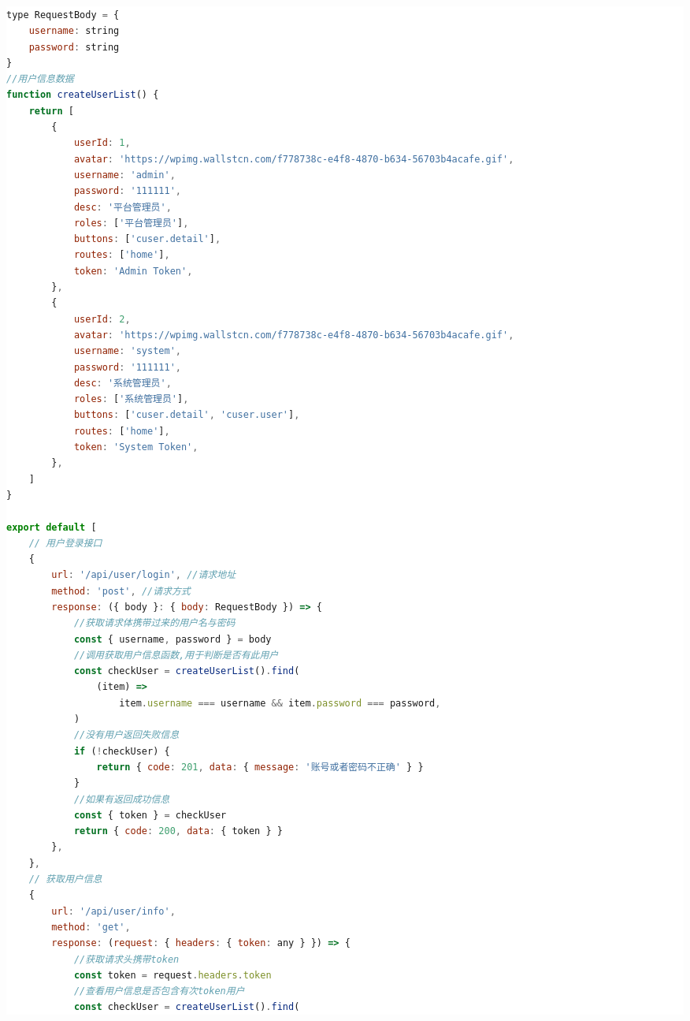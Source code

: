 ```javascript
type RequestBody = {
    username: string
    password: string
}
//用户信息数据
function createUserList() {
    return [
        {
            userId: 1,
            avatar: 'https://wpimg.wallstcn.com/f778738c-e4f8-4870-b634-56703b4acafe.gif',
            username: 'admin',
            password: '111111',
            desc: '平台管理员',
            roles: ['平台管理员'],
            buttons: ['cuser.detail'],
            routes: ['home'],
            token: 'Admin Token',
        },
        {
            userId: 2,
            avatar: 'https://wpimg.wallstcn.com/f778738c-e4f8-4870-b634-56703b4acafe.gif',
            username: 'system',
            password: '111111',
            desc: '系统管理员',
            roles: ['系统管理员'],
            buttons: ['cuser.detail', 'cuser.user'],
            routes: ['home'],
            token: 'System Token',
        },
    ]
}

export default [
    // 用户登录接口
    {
        url: '/api/user/login', //请求地址
        method: 'post', //请求方式
        response: ({ body }: { body: RequestBody }) => {
            //获取请求体携带过来的用户名与密码
            const { username, password } = body
            //调用获取用户信息函数,用于判断是否有此用户
            const checkUser = createUserList().find(
                (item) =>
                    item.username === username && item.password === password,
            )
            //没有用户返回失败信息
            if (!checkUser) {
                return { code: 201, data: { message: '账号或者密码不正确' } }
            }
            //如果有返回成功信息
            const { token } = checkUser
            return { code: 200, data: { token } }
        },
    },
    // 获取用户信息
    {
        url: '/api/user/info',
        method: 'get',
        response: (request: { headers: { token: any } }) => {
            //获取请求头携带token
            const token = request.headers.token
            //查看用户信息是否包含有次token用户
            const checkUser = createUserList().find(
```